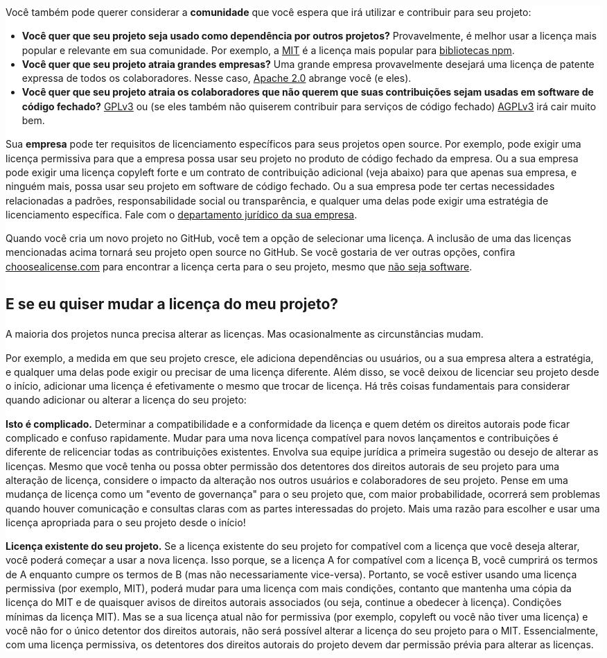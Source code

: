 Você também pode querer considerar a **comunidade** que você espera que irá utilizar e contribuir para seu projeto:

* **Você quer que seu projeto seja usado como dependência por outros projetos?** Provavelmente, é melhor usar a licença mais popular e relevante em sua comunidade. Por exemplo, a [MIT](https://choosealicense.com/licenses/mit/) é a licença mais popular para [bibliotecas npm](https://libraries.io/search?platforms=NPM).
* **Você quer que seu projeto atraia grandes empresas?** Uma grande empresa provavelmente desejará uma licença de patente expressa de todos os colaboradores. Nesse caso, [Apache 2.0](https://choosealicense.com/licenses/apache-2.0/) abrange você (e eles).
* **Você quer que seu projeto atraia os colaboradores que não querem que suas contribuições sejam usadas em software de código fechado?** [GPLv3](https://choosealicense.com/licenses/gpl-3.0/) ou (se eles também não quiserem contribuir para serviços de código fechado) [AGPLv3](https://choosealicense.com/licenses/agpl-3.0/) irá cair muito bem.

Sua  **empresa** pode ter requisitos de licenciamento específicos para seus projetos open source. Por exemplo, pode exigir uma licença permissiva para que a empresa possa usar seu projeto no produto de código fechado da empresa. Ou a sua empresa pode exigir uma licença copyleft forte e um contrato de contribuição adicional (veja abaixo) para que apenas sua empresa, e ninguém mais, possa usar seu projeto em software de código fechado. Ou a sua empresa pode ter certas necessidades relacionadas a padrões, responsabilidade social ou transparência, e qualquer uma delas pode exigir uma estratégia de licenciamento específica. Fale com o [departamento jurídico da sua empresa](#o-que-a-equipe-jurídica-da-minha-empresa-precisa-saber).

Quando você cria um novo projeto no GitHub, você tem a opção de selecionar uma licença. A inclusão de uma das licenças mencionadas acima tornará seu projeto open source no GitHub. Se você gostaria de ver outras opções, confira [choosealicense.com](https://choosealicense.com) para encontrar a licença certa para o seu projeto, mesmo que [não seja software](https://choosealicense.com/non-software/).

## E se eu quiser mudar a licença do meu projeto?

A maioria dos projetos nunca precisa alterar as licenças. Mas ocasionalmente as circunstâncias mudam.

Por exemplo, a medida em que seu projeto cresce, ele adiciona dependências ou usuários, ou a sua empresa altera a estratégia, e qualquer uma delas pode exigir ou precisar de uma licença diferente. Além disso, se você deixou de licenciar seu projeto desde o início, adicionar uma licença é efetivamente o mesmo que trocar de licença. Há três coisas fundamentais para considerar quando adicionar ou alterar a licença do seu projeto:

**Isto é complicado.** Determinar a compatibilidade e a conformidade da licença e quem detém os direitos autorais pode ficar complicado e confuso rapidamente. Mudar para uma nova licença compatível para novos lançamentos e contribuições é diferente de relicenciar todas as contribuições existentes. Envolva sua equipe jurídica a primeira sugestão ou desejo de alterar as licenças. Mesmo que você tenha ou possa obter permissão dos detentores dos direitos autorais de seu projeto para uma alteração de licença, considere o impacto da alteração nos outros usuários e colaboradores de seu projeto. Pense em uma mudança de licença como um "evento de governança" para o seu projeto que, com maior probabilidade, ocorrerá sem problemas quando houver comunicação e consultas claras com as partes interessadas do projeto. Mais uma razão para escolher e usar uma licença apropriada para o seu projeto desde o início!

**Licença existente do seu projeto.** Se a licença existente do seu projeto for compatível com a licença que você deseja alterar, você poderá começar a usar a nova licença. Isso porque, se a licença A for compatível com a licença B, você cumprirá os termos de A enquanto cumpre os termos de B (mas não necessariamente vice-versa). Portanto, se você estiver usando uma licença permissiva (por exemplo, MIT), poderá mudar para uma licença com mais condições, contanto que mantenha uma cópia da licença do MIT e de quaisquer avisos de direitos autorais associados (ou seja, continue a obedecer à licença). Condições mínimas da licença MIT). Mas se a sua licença atual não for permissiva (por exemplo, copyleft ou você não tiver uma licença) e você não for o único detentor dos direitos autorais, não será possível alterar a licença do seu projeto para o MIT. Essencialmente, com uma licença permissiva, os detentores dos direitos autorais do projeto devem dar permissão prévia para alterar as licenças.
